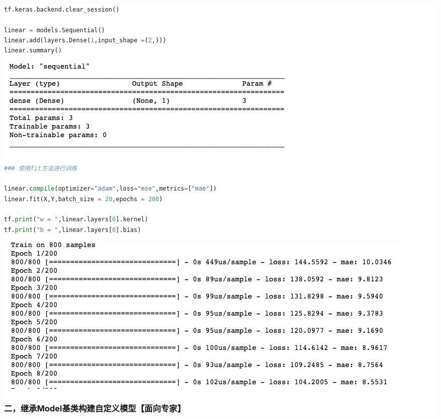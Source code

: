 ```python
tf.keras.backend.clear_session()

linear = models.Sequential()
linear.add(layers.Dense(1,input_shape =(2,)))
linear.summary()
```

![](./data/3-3-序列结构.jpg)

```python
### 使用fit方法进行训练

linear.compile(optimizer="adam",loss="mse",metrics=["mae"])
linear.fit(X,Y,batch_size = 20,epochs = 200)  

tf.print("w = ",linear.layers[0].kernel)
tf.print("b = ",linear.layers[0].bias)

```

![](./data/3-3-内置训练.jpg)

```python

```

### 二，继承Model基类构建自定义模型【面向专家】
